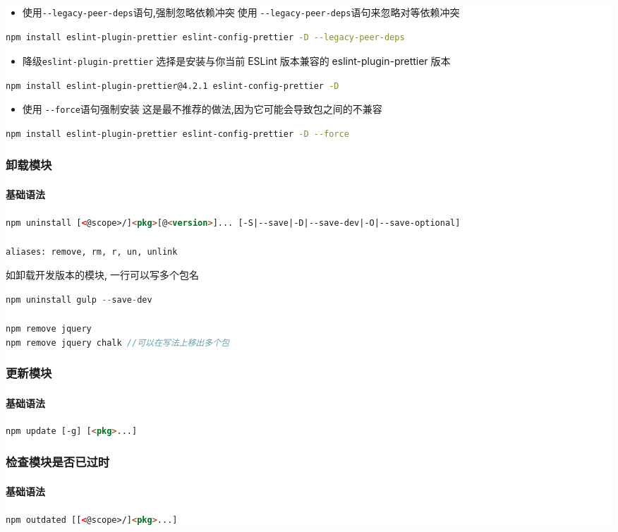 
* 使用`--legacy-peer-deps`语句,强制忽略依赖冲突
	使用 `--legacy-peer-deps`语句来忽略对等依赖冲突
```bash
npm install eslint-plugin-prettier eslint-config-prettier -D --legacy-peer-deps
```


* 降级`eslint-plugin-prettier`
	选择是安装与你当前 ESLint 版本兼容的 eslint-plugin-prettier 版本
```bash
npm install eslint-plugin-prettier@4.2.1 eslint-config-prettier -D
```

* 使用 `--force`语句强制安装
	这是最不推荐的做法,因为它可能会导致包之间的不兼容
```bash
npm install eslint-plugin-prettier eslint-config-prettier -D --force
```





### 卸载模块

#### 基础语法

```html
npm uninstall [<@scope>/]<pkg>[@<version>]... [-S|--save|-D|--save-dev|-O|--save-optional]

aliases: remove, rm, r, un, unlink
```

如卸载开发版本的模块, 一行可以写多个包名

```javascript
npm uninstall gulp --save-dev

npm remove jquery
npm remove jquery chalk //可以在写法上移出多个包
```



### 更新模块

#### 基础语法

```html
npm update [-g] [<pkg>...]
```



### 检查模块是否已过时

#### 基础语法

```html
npm outdated [[<@scope>/]<pkg>...]
```
